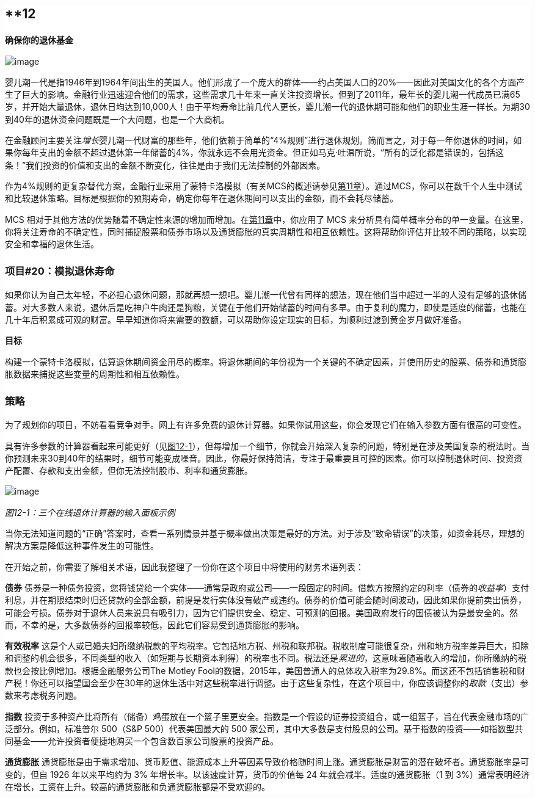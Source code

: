 ## **12

**确保你的退休基金**

![image](../images/common01.jpg)

婴儿潮一代是指1946年到1964年间出生的美国人。他们形成了一个庞大的群体——约占美国人口的20%——因此对美国文化的各个方面产生了巨大的影响。金融行业迅速迎合他们的需求，这些需求几十年来一直关注投资增长。但到了2011年，最年长的婴儿潮一代成员已满65岁，并开始大量退休，退休日均达到10,000人！由于平均寿命比前几代人更长，婴儿潮一代的退休期可能和他们的职业生涯一样长。为期30到40年的退休资金问题既是一个大问题，也是一个大商机。

在金融顾问主要关注*增长*婴儿潮一代财富的那些年，他们依赖于简单的“4%规则”进行退休规划。简而言之，对于每一年你退休的时间，如果你每年支出的金额不超过退休第一年储蓄的4%，你就永远不会用光资金。但正如马克·吐温所说，“所有的泛化都是错误的，包括这条！”我们投资的价值和支出的金额不断变化，往往是由于我们无法控制的外部因素。

作为4%规则的更复杂替代方案，金融行业采用了蒙特卡洛模拟（有关MCS的概述请参见[第11章](ch11.xhtml#ch11)）。通过MCS，你可以在数千个人生中测试和比较退休策略。目标是根据你的预期寿命，确定你每年在退休期间可以支出的金额，而不会耗尽储蓄。

MCS 相对于其他方法的优势随着不确定性来源的增加而增加。在[第11章](ch11.xhtml#ch11)中，你应用了 MCS 来分析具有简单概率分布的单一变量。在这里，你将关注寿命的不确定性，同时捕捉股票和债券市场以及通货膨胀的真实周期性和相互依赖性。这将帮助你评估并比较不同的策略，以实现安全和幸福的退休生活。

### **项目#20：模拟退休寿命**

如果你认为自己太年轻，不必担心退休问题，那就再想一想吧。婴儿潮一代曾有同样的想法，现在他们当中超过一半的人没有足够的退休储蓄。对大多数人来说，退休后是吃神户牛肉还是狗粮，关键在于他们开始储蓄的时间有多早。由于复利的魔力，即使是适度的储蓄，也能在几十年后积累成可观的财富。早早知道你将来需要的数额，可以帮助你设定现实的目标，为顺利过渡到黄金岁月做好准备。

**目标**

构建一个蒙特卡洛模拟，估算退休期间资金用尽的概率。将退休期间的年份视为一个关键的不确定因素，并使用历史的股票、债券和通货膨胀数据来捕捉这些变量的周期性和相互依赖性。

### **策略**

为了规划你的项目，不妨看看竞争对手。网上有许多免费的退休计算器。如果你试用这些，你会发现它们在输入参数方面有很高的可变性。

具有许多参数的计算器看起来可能更好（见[图12-1](ch12.xhtml#ch12fig1)），但每增加一个细节，你就会开始深入复杂的问题，特别是在涉及美国复杂的税法时。当你预测未来30到40年的结果时，细节可能变成噪音。因此，你最好保持简洁，专注于最重要且可控的因素。你可以控制退休时间、投资资产配置、存款和支出金额，但你无法控制股市、利率和通货膨胀。

![image](../images/f0241-01.jpg)

*图12-1：三个在线退休计算器的输入面板示例*

当你无法知道问题的“正确”答案时，查看一系列情景并基于概率做出决策是最好的方法。对于涉及“致命错误”的决策，如资金耗尽，理想的解决方案是降低这种事件发生的可能性。

在开始之前，你需要了解相关术语，因此我整理了一份你在这个项目中将使用的财务术语列表：

**债券** 债券是一种债务投资，您将钱贷给一个实体——通常是政府或公司——一段固定的时间。借款方按照约定的利率（债券的*收益率*）支付利息，并在期限结束时归还贷款的全部金额，前提是发行实体没有破产或违约。债券的价值可能会随时间波动，因此如果你提前卖出债券，可能会亏损。债券对于退休人员来说具有吸引力，因为它们提供安全、稳定、可预测的回报。美国政府发行的国债被认为是最安全的。然而，不幸的是，大多数债券的回报率较低，因此它们容易受到通货膨胀的影响。

**有效税率** 这是个人或已婚夫妇所缴纳税款的平均税率。它包括地方税、州税和联邦税。税收制度可能很复杂，州和地方税率差异巨大，扣除和调整的机会很多，不同类型的收入（如短期与长期资本利得）的税率也不同。税法还是*累进的*，这意味着随着收入的增加，你所缴纳的税款也会按比例增加。根据金融服务公司The Motley Fool的数据，2015年，美国普通人的总体收入税率为29.8%。而这还不包括销售税和财产税！你还可以指望国会至少在30年的退休生活中对这些税率进行调整。由于这些复杂性，在这个项目中，你应该调整你的*取款*（支出）参数来考虑税务问题。

**指数** 投资于多种资产比将所有（储备）鸡蛋放在一个篮子里更安全。指数是一个假设的证券投资组合，或一组篮子，旨在代表金融市场的广泛部分。例如，标准普尔 500（S&P 500）代表美国最大的 500 家公司，其中大多数是支付股息的公司。基于指数的投资——如指数型共同基金——允许投资者便捷地购买一个包含数百家公司股票的投资产品。

**通货膨胀** 通货膨胀是由于需求增加、货币贬值、能源成本上升等因素导致价格随时间上涨。通货膨胀是财富的潜在破坏者。通货膨胀率是可变的，但自 1926 年以来平均约为 3% 年增长率。以该速度计算，货币的价值每 24 年就会减半。适度的通货膨胀（1 到 3%）通常表明经济在增长，工资在上升。较高的通货膨胀和负通货膨胀都是不受欢迎的。
